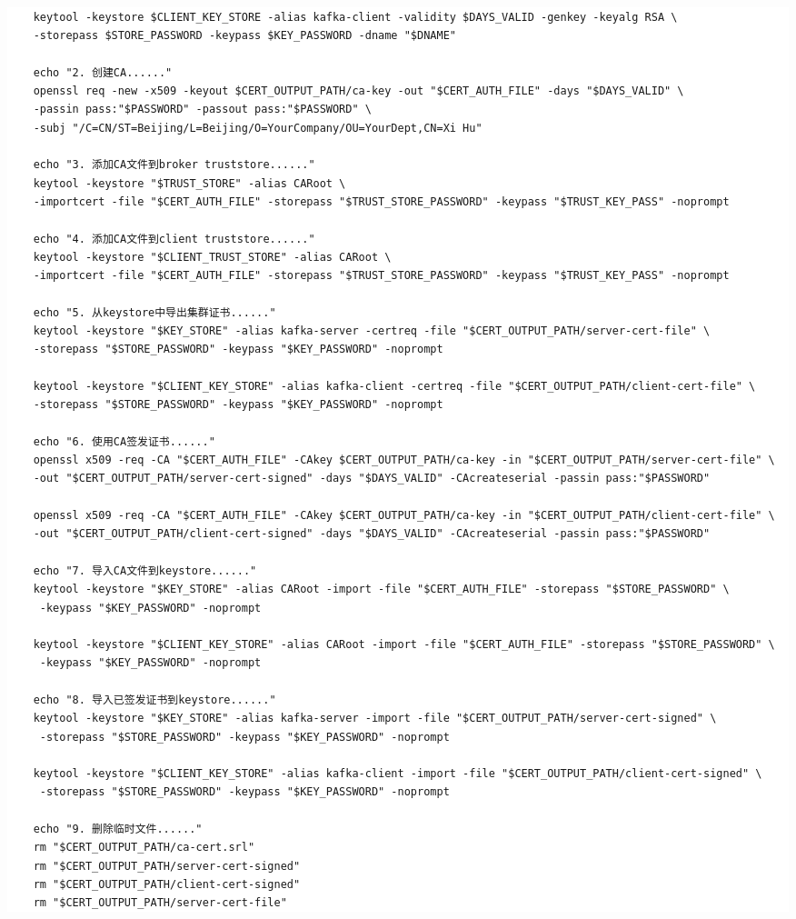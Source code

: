 ```
    keytool -keystore $CLIENT_KEY_STORE -alias kafka-client -validity $DAYS_VALID -genkey -keyalg RSA \
    -storepass $STORE_PASSWORD -keypass $KEY_PASSWORD -dname "$DNAME"
    
    echo "2. 创建CA......"
    openssl req -new -x509 -keyout $CERT_OUTPUT_PATH/ca-key -out "$CERT_AUTH_FILE" -days "$DAYS_VALID" \
    -passin pass:"$PASSWORD" -passout pass:"$PASSWORD" \
    -subj "/C=CN/ST=Beijing/L=Beijing/O=YourCompany/OU=YourDept,CN=Xi Hu"
    
    echo "3. 添加CA文件到broker truststore......"
    keytool -keystore "$TRUST_STORE" -alias CARoot \
    -importcert -file "$CERT_AUTH_FILE" -storepass "$TRUST_STORE_PASSWORD" -keypass "$TRUST_KEY_PASS" -noprompt
    
    echo "4. 添加CA文件到client truststore......"
    keytool -keystore "$CLIENT_TRUST_STORE" -alias CARoot \
    -importcert -file "$CERT_AUTH_FILE" -storepass "$TRUST_STORE_PASSWORD" -keypass "$TRUST_KEY_PASS" -noprompt
    
    echo "5. 从keystore中导出集群证书......"
    keytool -keystore "$KEY_STORE" -alias kafka-server -certreq -file "$CERT_OUTPUT_PATH/server-cert-file" \
    -storepass "$STORE_PASSWORD" -keypass "$KEY_PASSWORD" -noprompt
    
    keytool -keystore "$CLIENT_KEY_STORE" -alias kafka-client -certreq -file "$CERT_OUTPUT_PATH/client-cert-file" \
    -storepass "$STORE_PASSWORD" -keypass "$KEY_PASSWORD" -noprompt
    
    echo "6. 使用CA签发证书......"
    openssl x509 -req -CA "$CERT_AUTH_FILE" -CAkey $CERT_OUTPUT_PATH/ca-key -in "$CERT_OUTPUT_PATH/server-cert-file" \
    -out "$CERT_OUTPUT_PATH/server-cert-signed" -days "$DAYS_VALID" -CAcreateserial -passin pass:"$PASSWORD"
    
    openssl x509 -req -CA "$CERT_AUTH_FILE" -CAkey $CERT_OUTPUT_PATH/ca-key -in "$CERT_OUTPUT_PATH/client-cert-file" \
    -out "$CERT_OUTPUT_PATH/client-cert-signed" -days "$DAYS_VALID" -CAcreateserial -passin pass:"$PASSWORD"
    
    echo "7. 导入CA文件到keystore......"
    keytool -keystore "$KEY_STORE" -alias CARoot -import -file "$CERT_AUTH_FILE" -storepass "$STORE_PASSWORD" \
     -keypass "$KEY_PASSWORD" -noprompt
    
    keytool -keystore "$CLIENT_KEY_STORE" -alias CARoot -import -file "$CERT_AUTH_FILE" -storepass "$STORE_PASSWORD" \
     -keypass "$KEY_PASSWORD" -noprompt
    
    echo "8. 导入已签发证书到keystore......"
    keytool -keystore "$KEY_STORE" -alias kafka-server -import -file "$CERT_OUTPUT_PATH/server-cert-signed" \
     -storepass "$STORE_PASSWORD" -keypass "$KEY_PASSWORD" -noprompt
    
    keytool -keystore "$CLIENT_KEY_STORE" -alias kafka-client -import -file "$CERT_OUTPUT_PATH/client-cert-signed" \
     -storepass "$STORE_PASSWORD" -keypass "$KEY_PASSWORD" -noprompt
    
    echo "9. 删除临时文件......"
    rm "$CERT_OUTPUT_PATH/ca-cert.srl"
    rm "$CERT_OUTPUT_PATH/server-cert-signed"
    rm "$CERT_OUTPUT_PATH/client-cert-signed"
    rm "$CERT_OUTPUT_PATH/server-cert-file"
```